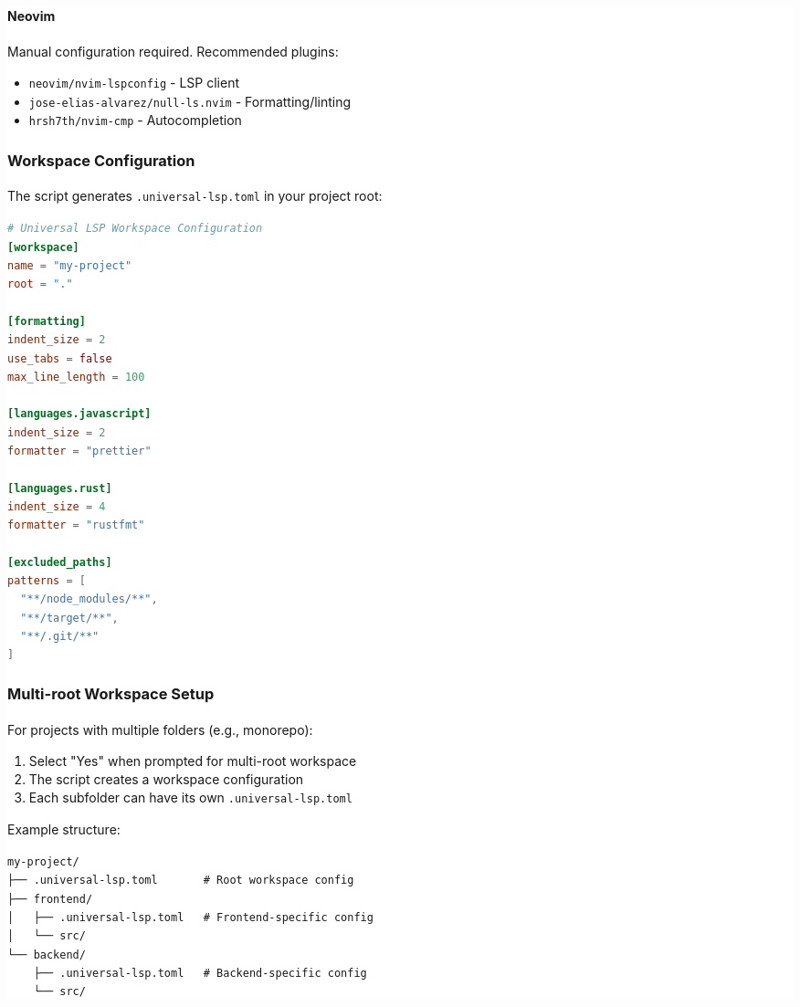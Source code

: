 #### Neovim

Manual configuration required. Recommended plugins:
- `neovim/nvim-lspconfig` - LSP client
- `jose-elias-alvarez/null-ls.nvim` - Formatting/linting
- `hrsh7th/nvim-cmp` - Autocompletion

### Workspace Configuration

The script generates `.universal-lsp.toml` in your project root:

```toml
# Universal LSP Workspace Configuration
[workspace]
name = "my-project"
root = "."

[formatting]
indent_size = 2
use_tabs = false
max_line_length = 100

[languages.javascript]
indent_size = 2
formatter = "prettier"

[languages.rust]
indent_size = 4
formatter = "rustfmt"

[excluded_paths]
patterns = [
  "**/node_modules/**",
  "**/target/**",
  "**/.git/**"
]
```

### Multi-root Workspace Setup

For projects with multiple folders (e.g., monorepo):

1. Select "Yes" when prompted for multi-root workspace
2. The script creates a workspace configuration
3. Each subfolder can have its own `.universal-lsp.toml`

Example structure:
```
my-project/
├── .universal-lsp.toml       # Root workspace config
├── frontend/
│   ├── .universal-lsp.toml   # Frontend-specific config
│   └── src/
└── backend/
    ├── .universal-lsp.toml   # Backend-specific config
    └── src/
```
